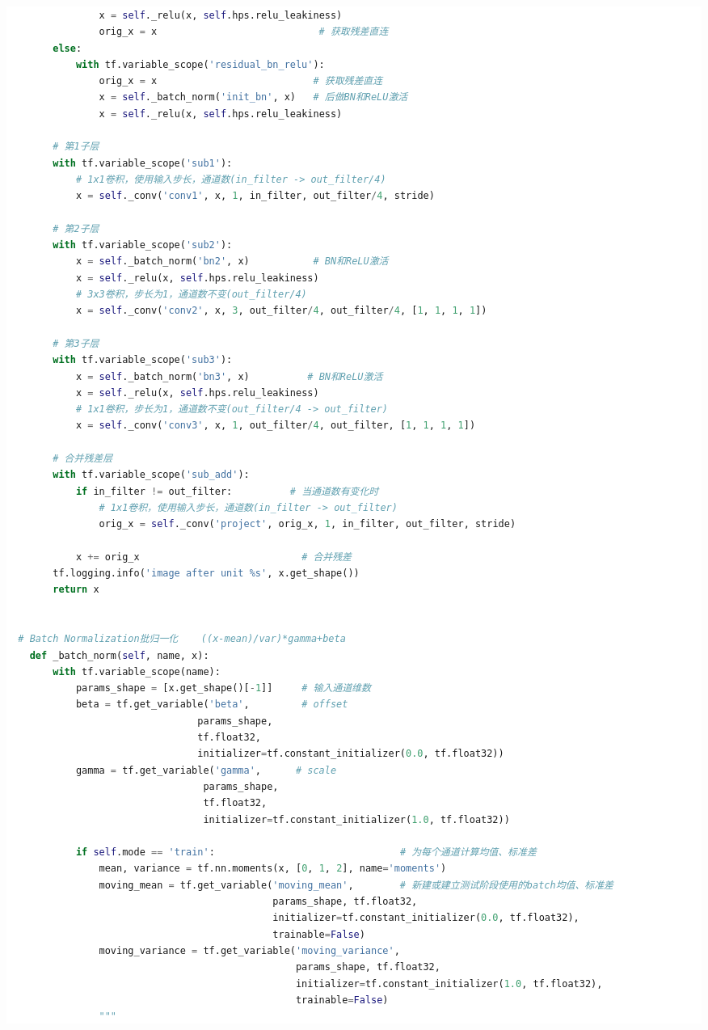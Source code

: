 ```python
                x = self._relu(x, self.hps.relu_leakiness)
                orig_x = x                            # 获取残差直连
        else: 
            with tf.variable_scope('residual_bn_relu'):
                orig_x = x                           # 获取残差直连
                x = self._batch_norm('init_bn', x)   # 后做BN和ReLU激活
                x = self._relu(x, self.hps.relu_leakiness)

        # 第1子层
        with tf.variable_scope('sub1'):
            # 1x1卷积，使用输入步长，通道数(in_filter -> out_filter/4)
            x = self._conv('conv1', x, 1, in_filter, out_filter/4, stride)

        # 第2子层
        with tf.variable_scope('sub2'):
            x = self._batch_norm('bn2', x)           # BN和ReLU激活
            x = self._relu(x, self.hps.relu_leakiness)
            # 3x3卷积，步长为1，通道数不变(out_filter/4)
            x = self._conv('conv2', x, 3, out_filter/4, out_filter/4, [1, 1, 1, 1])

        # 第3子层
        with tf.variable_scope('sub3'):
            x = self._batch_norm('bn3', x)          # BN和ReLU激活
            x = self._relu(x, self.hps.relu_leakiness)
            # 1x1卷积，步长为1，通道数不变(out_filter/4 -> out_filter)
            x = self._conv('conv3', x, 1, out_filter/4, out_filter, [1, 1, 1, 1])

        # 合并残差层
        with tf.variable_scope('sub_add'):
            if in_filter != out_filter:          # 当通道数有变化时
                # 1x1卷积，使用输入步长，通道数(in_filter -> out_filter)
                orig_x = self._conv('project', orig_x, 1, in_filter, out_filter, stride)

            x += orig_x                            # 合并残差
        tf.logging.info('image after unit %s', x.get_shape())
        return x


  # Batch Normalization批归一化    ((x-mean)/var)*gamma+beta
    def _batch_norm(self, name, x):
        with tf.variable_scope(name):
            params_shape = [x.get_shape()[-1]]     # 输入通道维数
            beta = tf.get_variable('beta',         # offset
                                 params_shape, 
                                 tf.float32,
                                 initializer=tf.constant_initializer(0.0, tf.float32))
            gamma = tf.get_variable('gamma',      # scale
                                  params_shape, 
                                  tf.float32,
                                  initializer=tf.constant_initializer(1.0, tf.float32))

            if self.mode == 'train':                                # 为每个通道计算均值、标准差
                mean, variance = tf.nn.moments(x, [0, 1, 2], name='moments')
                moving_mean = tf.get_variable('moving_mean',        # 新建或建立测试阶段使用的batch均值、标准差
                                              params_shape, tf.float32,
                                              initializer=tf.constant_initializer(0.0, tf.float32),
                                              trainable=False)
                moving_variance = tf.get_variable('moving_variance', 
                                                  params_shape, tf.float32,
                                                  initializer=tf.constant_initializer(1.0, tf.float32),
                                                  trainable=False)
                """
```